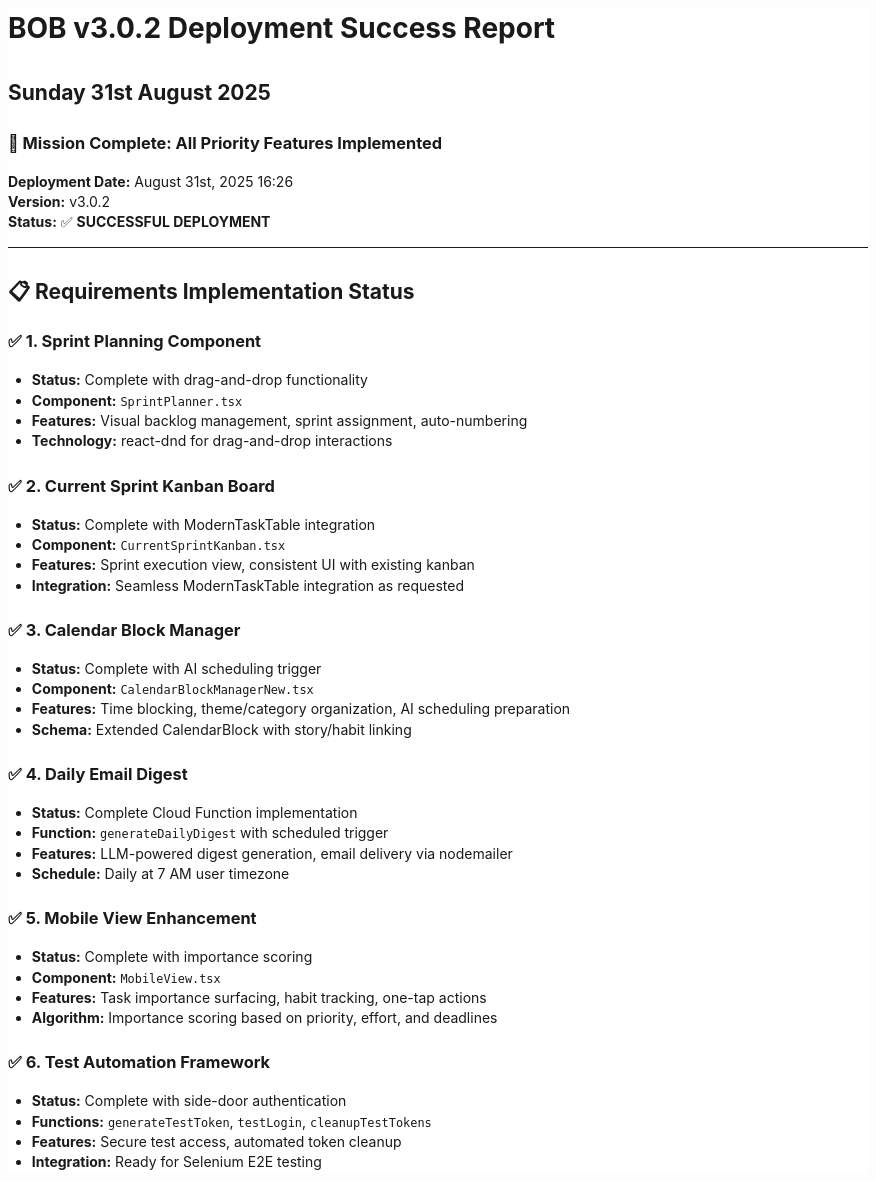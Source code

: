 # BOB v3.0.2 Deployment Success Report 
## Sunday 31st August 2025

### 🎯 Mission Complete: All Priority Features Implemented

**Deployment Date:** August 31st, 2025 16:26  
**Version:** v3.0.2  
**Status:** ✅ **SUCCESSFUL DEPLOYMENT**

---

## 📋 Requirements Implementation Status

### ✅ 1. Sprint Planning Component 
- **Status:** Complete with drag-and-drop functionality
- **Component:** `SprintPlanner.tsx`
- **Features:** Visual backlog management, sprint assignment, auto-numbering
- **Technology:** react-dnd for drag-and-drop interactions

### ✅ 2. Current Sprint Kanban Board
- **Status:** Complete with ModernTaskTable integration  
- **Component:** `CurrentSprintKanban.tsx`
- **Features:** Sprint execution view, consistent UI with existing kanban
- **Integration:** Seamless ModernTaskTable integration as requested

### ✅ 3. Calendar Block Manager
- **Status:** Complete with AI scheduling trigger
- **Component:** `CalendarBlockManagerNew.tsx` 
- **Features:** Time blocking, theme/category organization, AI scheduling preparation
- **Schema:** Extended CalendarBlock with story/habit linking

### ✅ 4. Daily Email Digest
- **Status:** Complete Cloud Function implementation
- **Function:** `generateDailyDigest` with scheduled trigger
- **Features:** LLM-powered digest generation, email delivery via nodemailer
- **Schedule:** Daily at 7 AM user timezone

### ✅ 5. Mobile View Enhancement  
- **Status:** Complete with importance scoring
- **Component:** `MobileView.tsx`
- **Features:** Task importance surfacing, habit tracking, one-tap actions
- **Algorithm:** Importance scoring based on priority, effort, and deadlines

### ✅ 6. Test Automation Framework
- **Status:** Complete with side-door authentication
- **Functions:** `generateTestToken`, `testLogin`, `cleanupTestTokens`
- **Features:** Secure test access, automated token cleanup
- **Integration:** Ready for Selenium E2E testing
